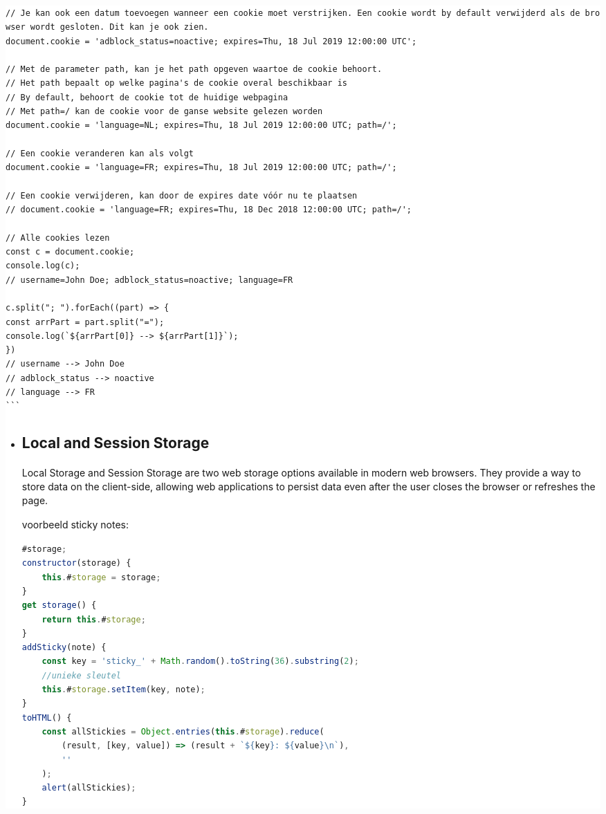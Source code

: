     // Je kan ook een datum toevoegen wanneer een cookie moet verstrijken. Een cookie wordt by default verwijderd als de browser wordt gesloten. Dit kan je ook zien.
    document.cookie = 'adblock_status=noactive; expires=Thu, 18 Jul 2019 12:00:00 UTC';

    // Met de parameter path, kan je het path opgeven waartoe de cookie behoort.
    // Het path bepaalt op welke pagina's de cookie overal beschikbaar is
    // By default, behoort de cookie tot de huidige webpagina
    // Met path=/ kan de cookie voor de ganse website gelezen worden
    document.cookie = 'language=NL; expires=Thu, 18 Jul 2019 12:00:00 UTC; path=/';

    // Een cookie veranderen kan als volgt
    document.cookie = 'language=FR; expires=Thu, 18 Jul 2019 12:00:00 UTC; path=/';

    // Een cookie verwijderen, kan door de expires date vóór nu te plaatsen
    // document.cookie = 'language=FR; expires=Thu, 18 Dec 2018 12:00:00 UTC; path=/';

    // Alle cookies lezen
    const c = document.cookie;
    console.log(c);
    // username=John Doe; adblock_status=noactive; language=FR

    c.split("; ").forEach((part) => {
    const arrPart = part.split("=");
    console.log(`${arrPart[0]} --> ${arrPart[1]}`);
    })
    // username --> John Doe
    // adblock_status --> noactive
    // language --> FR
    ```
* ## Local and Session Storage
    Local Storage and Session Storage are two web storage options available in modern web browsers. They provide a way to store data on the client-side, allowing web applications to persist data even after the user closes the browser or refreshes the page.

    voorbeeld sticky notes:
    ```js
    #storage;
    constructor(storage) {
        this.#storage = storage;
    }
    get storage() {
        return this.#storage;
    }
    addSticky(note) {
        const key = 'sticky_' + Math.random().toString(36).substring(2);
        //unieke sleutel
        this.#storage.setItem(key, note);
    }
    toHTML() {
        const allStickies = Object.entries(this.#storage).reduce(
            (result, [key, value]) => (result + `${key}: ${value}\n`),
            ''
        );
        alert(allStickies);
    }
    ```
